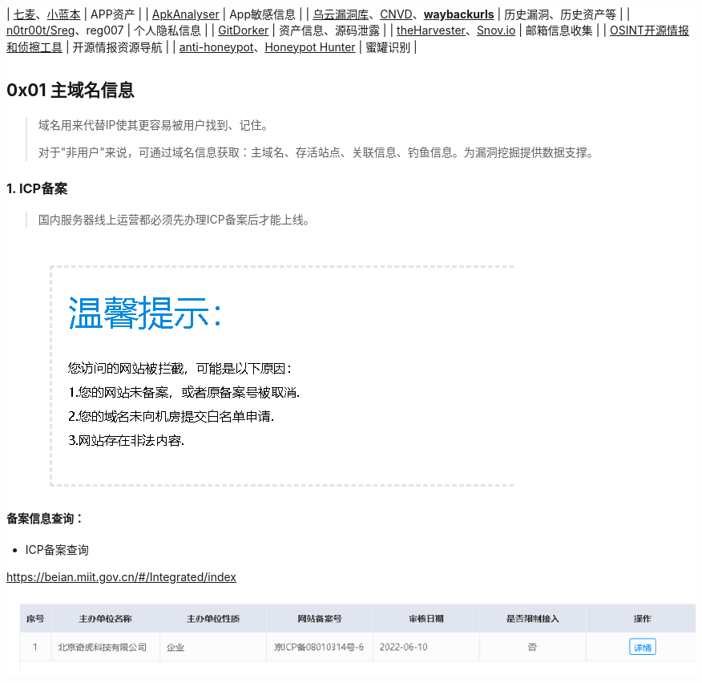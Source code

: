 | [七麦](https://www.qimai.cn/)、[小蓝本](https://www.xiaolanben.com/pc) | APP资产 |
| [ApkAnalyser](https://github.com/TheKingOfDuck/ApkAnalyser) | App敏感信息 |
| [乌云漏洞库](https://wy.zone.ci/)、[CNVD](http://www.cnnvd.org.cn/)、[**waybackurls**](https://github.com/tomnomnom/waybackurls) | 历史漏洞、历史资产等 |
| [n0tr00t/Sreg](https://github.com/n0tr00t/Sreg)、<a>reg007</a> | 个人隐私信息 |
| [GitDorker](https://github.com/obheda12/GitDorker) | 资产信息、源码泄露 |
| [theHarvester](https://github.com/laramies/theHarvester)、[Snov.io](https://app.snov.io/) | 邮箱信息收集 |
| [OSINT开源情报和侦擦工具](https://start.me/p/GE7JQb/osint) | 开源情报资源导航 |
| [anti-honeypot](https://github.com/cnrstar/anti-honeypot)、[Honeypot Hunter](https://send-safe-honeypot-hunter.apponic.com/) | 蜜罐识别 |

0x01 主域名信息
----------

> 域名用来代替IP使其更容易被用户找到、记住。
> 
> 对于"非用户"来说，可通过域名信息获取：主域名、存活站点、关联信息、钓鱼信息。为漏洞挖掘提供数据支撑。

### 1. ICP备案

> 国内服务器线上运营都必须先办理ICP备案后才能上线。

![image-20220627224744513](./img/1/attach-471f830057f3925bf61d51bf735f49ccbffefb09.png)

#### 备案信息查询：

- ICP备案查询

<https://beian.miit.gov.cn/#/Integrated/index>

![image-20220627225729122](./img/1/attach-7d0725d5da22a184453a90829fd5b46c3b5f9a75.png)
